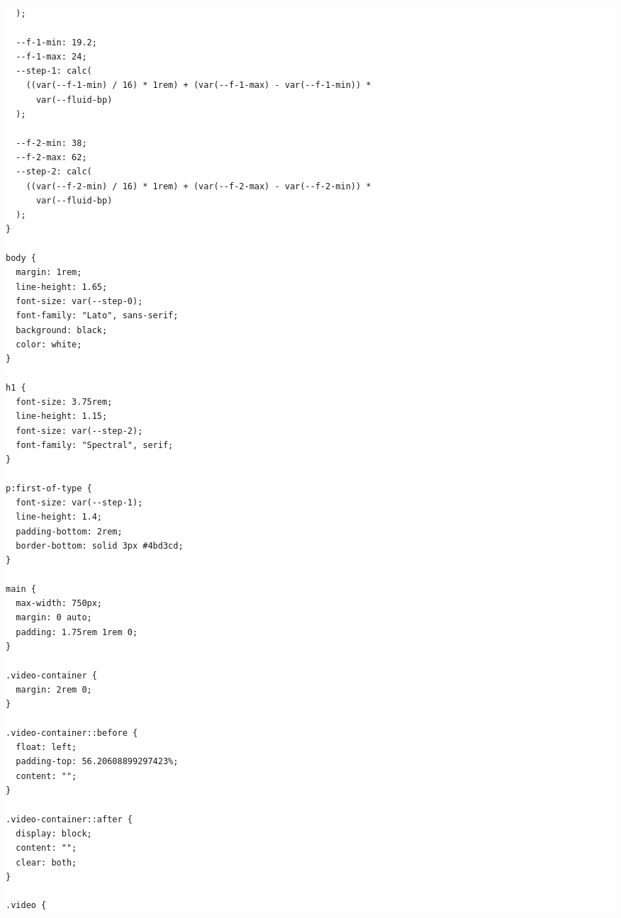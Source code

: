 ``` cm-s-default
  );

  --f-1-min: 19.2;
  --f-1-max: 24;
  --step-1: calc(
    ((var(--f-1-min) / 16) * 1rem) + (var(--f-1-max) - var(--f-1-min)) *
      var(--fluid-bp)
  );

  --f-2-min: 38;
  --f-2-max: 62;
  --step-2: calc(
    ((var(--f-2-min) / 16) * 1rem) + (var(--f-2-max) - var(--f-2-min)) *
      var(--fluid-bp)
  );
}

body {
  margin: 1rem;
  line-height: 1.65;
  font-size: var(--step-0);
  font-family: "Lato", sans-serif;
  background: black;
  color: white;
}

h1 {
  font-size: 3.75rem;
  line-height: 1.15;
  font-size: var(--step-2);
  font-family: "Spectral", serif;
}

p:first-of-type {
  font-size: var(--step-1);
  line-height: 1.4;
  padding-bottom: 2rem;
  border-bottom: solid 3px #4bd3cd;
}

main {
  max-width: 750px;
  margin: 0 auto;
  padding: 1.75rem 1rem 0;
}

.video-container {
  margin: 2rem 0;
}

.video-container::before {
  float: left;
  padding-top: 56.20608899297423%;
  content: "";
}

.video-container::after {
  display: block;
  content: "";
  clear: both;
}

.video {
```